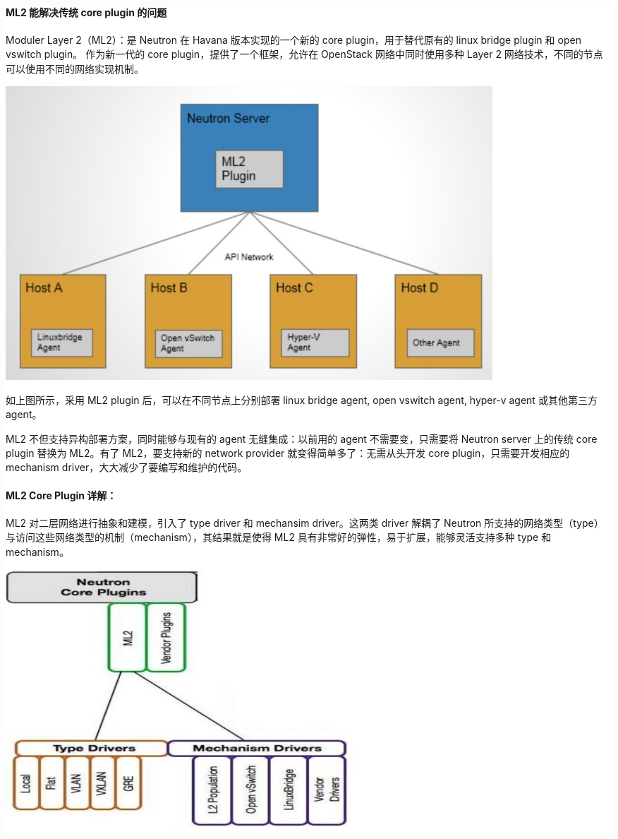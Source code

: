 #### ML2 能解决传统 core plugin 的问题

Moduler Layer 2（ML2）：是 Neutron 在 Havana 版本实现的一个新的 core plugin，用于替代原有的 linux bridge plugin 和 open vswitch plugin。 作为新一代的 core plugin，提供了一个框架，允许在 OpenStack 网络中同时使用多种 Layer 2 网络技术，不同的节点可以使用不同的网络实现机制。

![1706337480116](images/1706337480116.png)

如上图所示，采用 ML2 plugin 后，可以在不同节点上分别部署 linux bridge agent, open vswitch agent, hyper-v agent 或其他第三方 agent。

ML2 不但支持异构部署方案，同时能够与现有的 agent 无缝集成：以前用的 agent 不需要变，只需要将 Neutron server 上的传统 core plugin 替换为 ML2。有了 ML2，要支持新的 network provider 就变得简单多了：无需从头开发 core plugin，只需要开发相应的 mechanism driver，大大减少了要编写和维护的代码。

#### ML2 Core Plugin 详解：

ML2 对二层网络进行抽象和建模，引入了 type driver 和 mechansim driver。这两类 driver 解耦了 Neutron 所支持的网络类型（type）与访问这些网络类型的机制（mechanism），其结果就是使得 ML2 具有非常好的弹性，易于扩展，能够灵活支持多种 type 和 mechanism。

![1706337547773](images/1706337547773.png)
